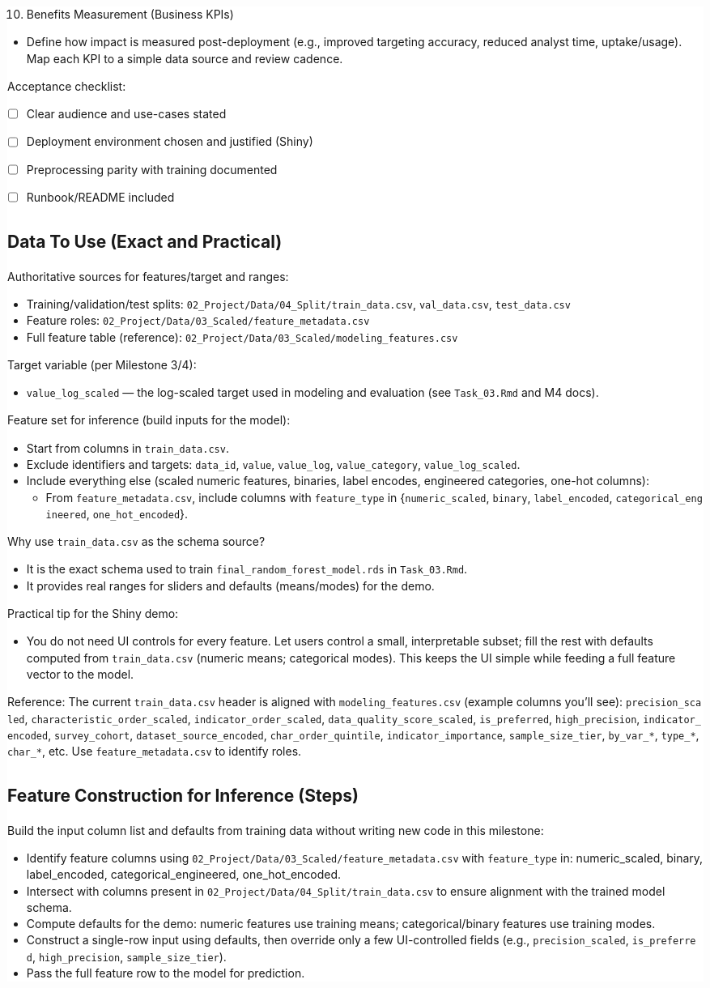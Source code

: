 10) Benefits Measurement (Business KPIs)
   - Define how impact is measured post-deployment (e.g., improved targeting accuracy, reduced analyst time, uptake/usage). Map each KPI to a simple data source and review cadence.

Acceptance checklist:
- [ ] Clear audience and use-cases stated
- [ ] Deployment environment chosen and justified (Shiny)
- [ ] Preprocessing parity with training documented
- [ ] Runbook/README included


## Data To Use (Exact and Practical)

Authoritative sources for features/target and ranges:
- Training/validation/test splits: `02_Project/Data/04_Split/train_data.csv`, `val_data.csv`, `test_data.csv`
- Feature roles: `02_Project/Data/03_Scaled/feature_metadata.csv`
- Full feature table (reference): `02_Project/Data/03_Scaled/modeling_features.csv`

Target variable (per Milestone 3/4):
- `value_log_scaled` — the log-scaled target used in modeling and evaluation (see `Task_03.Rmd` and M4 docs).

Feature set for inference (build inputs for the model):
- Start from columns in `train_data.csv`.
- Exclude identifiers and targets: `data_id`, `value`, `value_log`, `value_category`, `value_log_scaled`.
- Include everything else (scaled numeric features, binaries, label encodes, engineered categories, one-hot columns):
  - From `feature_metadata.csv`, include columns with `feature_type` in {`numeric_scaled`, `binary`, `label_encoded`, `categorical_engineered`, `one_hot_encoded`}.

Why use `train_data.csv` as the schema source?
- It is the exact schema used to train `final_random_forest_model.rds` in `Task_03.Rmd`.
- It provides real ranges for sliders and defaults (means/modes) for the demo.

Practical tip for the Shiny demo:
- You do not need UI controls for every feature. Let users control a small, interpretable subset; fill the rest with defaults computed from `train_data.csv` (numeric means; categorical modes). This keeps the UI simple while feeding a full feature vector to the model.

Reference: The current `train_data.csv` header is aligned with `modeling_features.csv` (example columns you’ll see): `precision_scaled`, `characteristic_order_scaled`, `indicator_order_scaled`, `data_quality_score_scaled`, `is_preferred`, `high_precision`, `indicator_encoded`, `survey_cohort`, `dataset_source_encoded`, `char_order_quintile`, `indicator_importance`, `sample_size_tier`, `by_var_*`, `type_*`, `char_*`, etc. Use `feature_metadata.csv` to identify roles.


## Feature Construction for Inference (Steps)

Build the input column list and defaults from training data without writing new code in this milestone:
- Identify feature columns using `02_Project/Data/03_Scaled/feature_metadata.csv` with `feature_type` in: numeric_scaled, binary, label_encoded, categorical_engineered, one_hot_encoded.
- Intersect with columns present in `02_Project/Data/04_Split/train_data.csv` to ensure alignment with the trained model schema.
- Compute defaults for the demo: numeric features use training means; categorical/binary features use training modes.
- Construct a single-row input using defaults, then override only a few UI-controlled fields (e.g., `precision_scaled`, `is_preferred`, `high_precision`, `sample_size_tier`).
- Pass the full feature row to the model for prediction.

